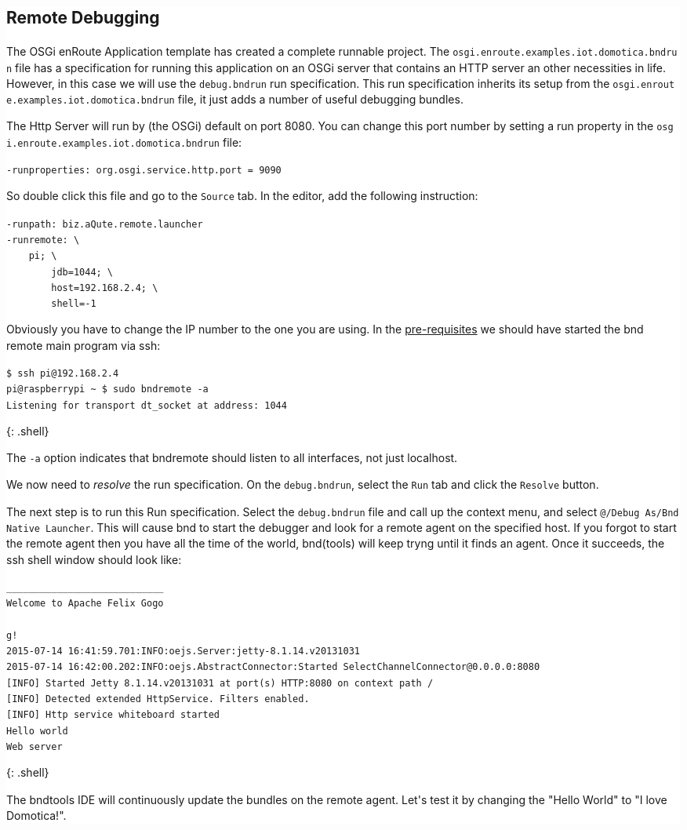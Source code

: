 ## Remote Debugging

The OSGi enRoute Application template has created a complete runnable project. The `osgi.enroute.examples.iot.domotica.bndrun` file has a specification for running this application on an OSGi server that contains an HTTP server an other necessities in life. However, in this case we will use  the `debug.bndrun` run specification. This run specification inherits its setup from the `osgi.enroute.examples.iot.domotica.bndrun` file, it just adds a number of useful debugging bundles.

The Http Server will run by (the OSGi) default on port 8080. You can change this port number by setting a run property in the `osgi.enroute.examples.iot.domotica.bndrun` file:

	-runproperties: org.osgi.service.http.port = 9090

So double click this file and go to the `Source` tab. In the editor, add the following instruction:

	-runpath: biz.aQute.remote.launcher
	-runremote: \
		pi; \
			jdb=1044; \
			host=192.168.2.4; \
			shell=-1

Obviously you have to change the IP number to the one you are using. In the [pre-requisites](100-prerequisites.html) we should have started the bnd remote main program via ssh:

	$ ssh pi@192.168.2.4
	pi@raspberrypi ~ $ sudo bndremote -a
	Listening for transport dt_socket at address: 1044
{: .shell}

The `-a` option indicates that bndremote should listen to all interfaces, not just localhost.

We now need to _resolve_ the run specification. On the `debug.bndrun`, select the `Run` tab and click the `Resolve` button.

The next step is to run this Run specification. Select the `debug.bndrun` file and call up the context menu, and select `@/Debug As/Bnd Native Launcher`. This will cause bnd to start the debugger and look for a remote agent on the specified host. If you forgot to start the remote agent then you have all the time of the world, bnd(tools) will keep tryng until it finds an agent. Once it succeeds, the ssh shell window should look like:

	____________________________
	Welcome to Apache Felix Gogo
	
	g!
	2015-07-14 16:41:59.701:INFO:oejs.Server:jetty-8.1.14.v20131031
	2015-07-14 16:42:00.202:INFO:oejs.AbstractConnector:Started SelectChannelConnector@0.0.0.0:8080
	[INFO] Started Jetty 8.1.14.v20131031 at port(s) HTTP:8080 on context path /
	[INFO] Detected extended HttpService. Filters enabled.
	[INFO] Http service whiteboard started
	Hello world	
	Web server
{: .shell}

The bndtools IDE will continuously update the bundles on the remote agent. Let's test it by changing the "Hello World" to "I love Domotica!".


[pi4j]: http://pi4j.com/
[wiringpi]: http://wiringpi.com/
[fritzing]: http://fritzing.org/home/
[breadboard]: http://tangentsoft.net/elec/breadboard.html
[gpiospec]: http://www.mosaic-industries.com/embedded-systems/microcontroller-projects/raspberry-pi/gpio-pin-electrical-specifications
